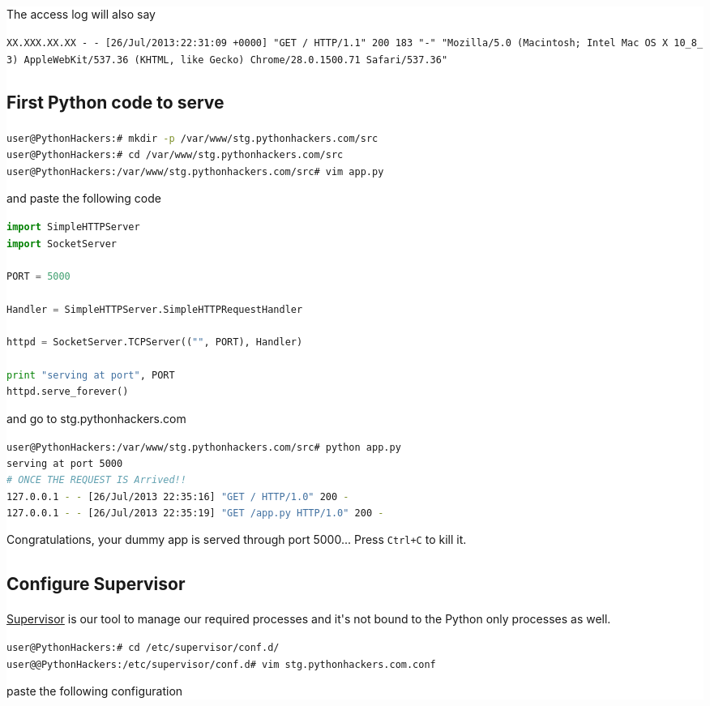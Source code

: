 The access log will also say

```
XX.XXX.XX.XX - - [26/Jul/2013:22:31:09 +0000] "GET / HTTP/1.1" 200 183 "-" "Mozilla/5.0 (Macintosh; Intel Mac OS X 10_8_3) AppleWebKit/537.36 (KHTML, like Gecko) Chrome/28.0.1500.71 Safari/537.36"
```

## First Python code to serve

```bash
user@PythonHackers:# mkdir -p /var/www/stg.pythonhackers.com/src
user@PythonHackers:# cd /var/www/stg.pythonhackers.com/src
user@PythonHackers:/var/www/stg.pythonhackers.com/src# vim app.py
```

and paste the following code


```python
import SimpleHTTPServer
import SocketServer

PORT = 5000

Handler = SimpleHTTPServer.SimpleHTTPRequestHandler

httpd = SocketServer.TCPServer(("", PORT), Handler)

print "serving at port", PORT
httpd.serve_forever()
```

and go to stg.pythonhackers.com

```bash
user@PythonHackers:/var/www/stg.pythonhackers.com/src# python app.py
serving at port 5000
# ONCE THE REQUEST IS Arrived!!
127.0.0.1 - - [26/Jul/2013 22:35:16] "GET / HTTP/1.0" 200 -
127.0.0.1 - - [26/Jul/2013 22:35:19] "GET /app.py HTTP/1.0" 200 -
```

Congratulations, your dummy app is served through port 5000... Press <code>Ctrl+C</code> to kill it.

## Configure Supervisor

[Supervisor](http://supervisord.org) is our tool to manage our required processes and it's not bound to the Python
only processes as well.

```bash
user@PythonHackers:# cd /etc/supervisor/conf.d/
user@@PythonHackers:/etc/supervisor/conf.d# vim stg.pythonhackers.com.conf
```

paste the following configuration
